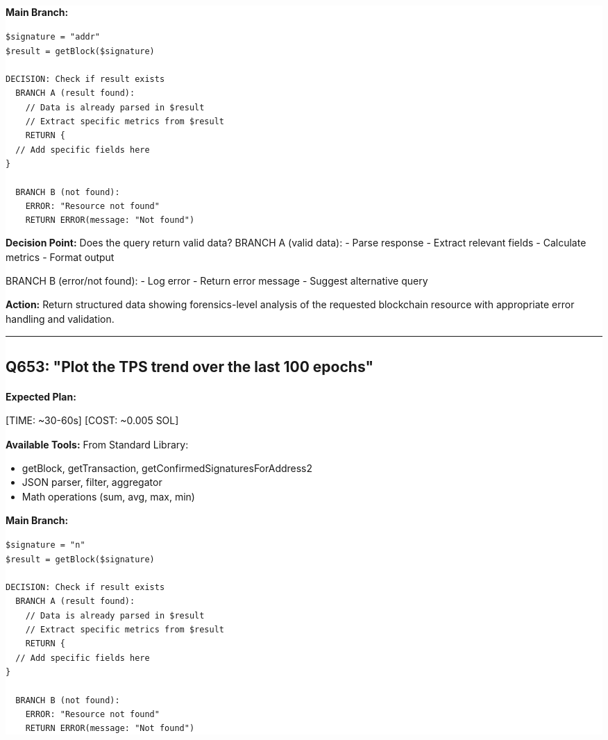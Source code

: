 **Main Branch:**
```
$signature = "addr"
$result = getBlock($signature)

DECISION: Check if result exists
  BRANCH A (result found):
    // Data is already parsed in $result
    // Extract specific metrics from $result
    RETURN {
  // Add specific fields here
}

  BRANCH B (not found):
    ERROR: "Resource not found"
    RETURN ERROR(message: "Not found")
```

**Decision Point:** Does the query return valid data?
  BRANCH A (valid data):
    - Parse response
    - Extract relevant fields
    - Calculate metrics
    - Format output

  BRANCH B (error/not found):
    - Log error
    - Return error message
    - Suggest alternative query

**Action:**
Return structured data showing forensics-level analysis of the requested blockchain resource with appropriate error handling and validation.

---

## Q653: "Plot the TPS trend over the last 100 epochs"

**Expected Plan:**

[TIME: ~30-60s] [COST: ~0.005 SOL]

**Available Tools:**
From Standard Library:
  - getBlock, getTransaction, getConfirmedSignaturesForAddress2
  - JSON parser, filter, aggregator
  - Math operations (sum, avg, max, min)

**Main Branch:**
```
$signature = "n"
$result = getBlock($signature)

DECISION: Check if result exists
  BRANCH A (result found):
    // Data is already parsed in $result
    // Extract specific metrics from $result
    RETURN {
  // Add specific fields here
}

  BRANCH B (not found):
    ERROR: "Resource not found"
    RETURN ERROR(message: "Not found")
```
